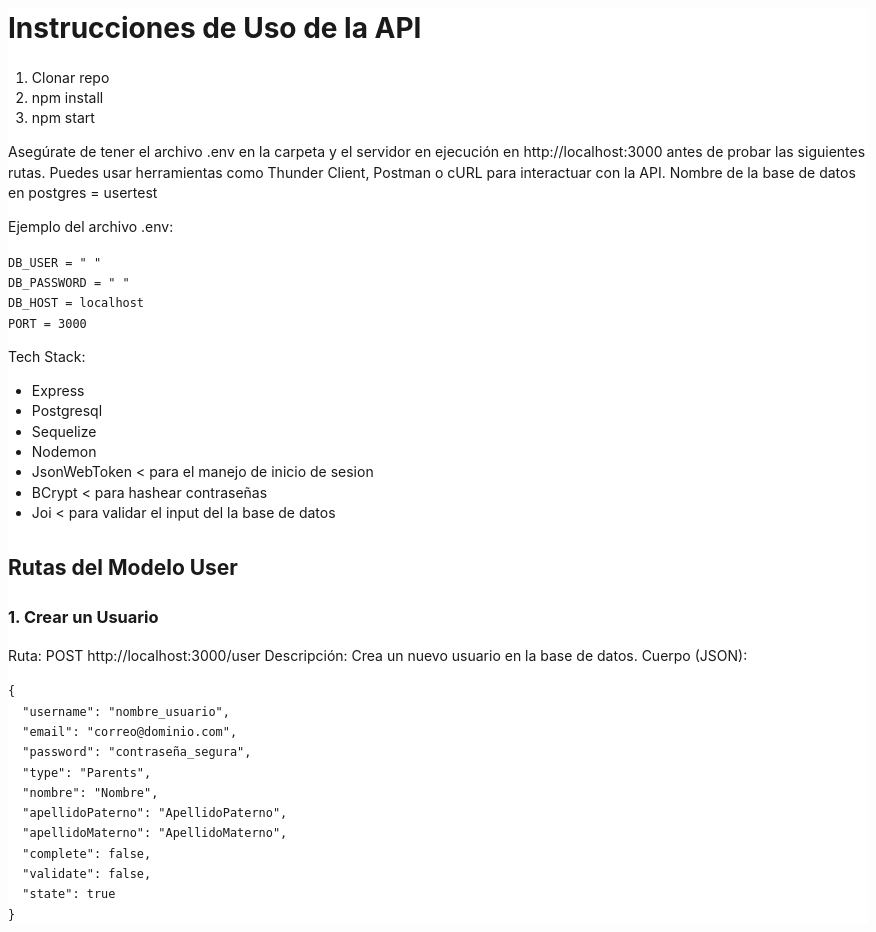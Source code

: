 # Instrucciones de Uso de la API

1. Clonar repo
2. npm install
3. npm start

Asegúrate de tener el archivo .env en la carpeta y el servidor en ejecución en http://localhost:3000 antes de probar las siguientes rutas. Puedes usar herramientas como Thunder Client, Postman o cURL para interactuar con la API.
Nombre de la base de datos en postgres = usertest

Ejemplo del archivo .env:

```
DB_USER = " "
DB_PASSWORD = " "
DB_HOST = localhost
PORT = 3000
```

Tech Stack:

- Express
- Postgresql
- Sequelize
- Nodemon
- JsonWebToken < para el manejo de inicio de sesion
- BCrypt < para hashear contraseñas
- Joi < para validar el input del la base de datos

## Rutas del Modelo User

### 1. Crear un Usuario

Ruta: POST http://localhost:3000/user
Descripción: Crea un nuevo usuario en la base de datos.
Cuerpo (JSON):

```
{
  "username": "nombre_usuario",
  "email": "correo@dominio.com",
  "password": "contraseña_segura",
  "type": "Parents",
  "nombre": "Nombre",
  "apellidoPaterno": "ApellidoPaterno",
  "apellidoMaterno": "ApellidoMaterno",
  "complete": false,
  "validate": false,
  "state": true
}
```
